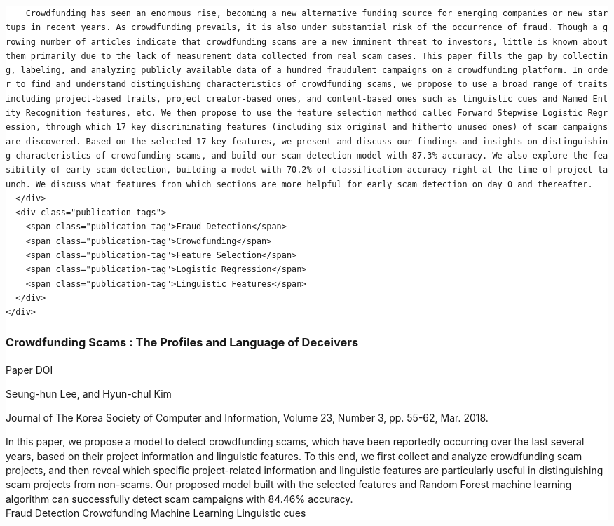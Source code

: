         Crowdfunding has seen an enormous rise, becoming a new alternative funding source for emerging companies or new startups in recent years. As crowdfunding prevails, it is also under substantial risk of the occurrence of fraud. Though a growing number of articles indicate that crowdfunding scams are a new imminent threat to investors, little is known about them primarily due to the lack of measurement data collected from real scam cases. This paper fills the gap by collecting, labeling, and analyzing publicly available data of a hundred fraudulent campaigns on a crowdfunding platform. In order to find and understand distinguishing characteristics of crowdfunding scams, we propose to use a broad range of traits including project-based traits, project creator-based ones, and content-based ones such as linguistic cues and Named Entity Recognition features, etc. We then propose to use the feature selection method called Forward Stepwise Logistic Regression, through which 17 key discriminating features (including six original and hitherto unused ones) of scam campaigns are discovered. Based on the selected 17 key features, we present and discuss our findings and insights on distinguishing characteristics of crowdfunding scams, and build our scam detection model with 87.3% accuracy. We also explore the feasibility of early scam detection, building a model with 70.2% of classification accuracy right at the time of project launch. We discuss what features from which sections are more helpful for early scam detection on day 0 and thereafter.
      </div>
      <div class="publication-tags">
        <span class="publication-tag">Fraud Detection</span>
        <span class="publication-tag">Crowdfunding</span>
        <span class="publication-tag">Feature Selection</span>
        <span class="publication-tag">Logistic Regression</span>
        <span class="publication-tag">Linguistic Features</span>
      </div>
    </div>
  </div>

  
  <div class="publication-card">
    <div class="publication-info">
      <div class="publication-title-container">
        <h3 class="publication-title">Crowdfunding Scams : The Profiles and Language of Deceivers</h3>
        <a href="/papers/Crowdfunding_Scams.pdf" class="publication-button paper-button">Paper</a>
        <a href="#" class="publication-button doi-button">DOI</a>
      </div>
      <p class="publication-authors">Seung-hun Lee, and Hyun-chul Kim</p>
      <p class="publication-venue">Journal of The Korea Society of Computer and Information, Volume 23, Number 3, pp. 55-62, Mar. 2018.</p>
      <div class="publication-abstract">
        In this paper, we propose a model to detect crowdfunding scams, which have been reportedly occurring over the last several years, based on their project information and linguistic features. To this end, we first collect and analyze crowdfunding scam projects, and then reveal which specific project-related information and linguistic features are particularly useful in distinguishing scam projects from non-scams. Our proposed model built with the selected features and Random Forest machine learning algorithm can successfully detect scam campaigns with 84.46% accuracy.
      </div>
      <div class="publication-tags">
        <span class="publication-tag">Fraud Detection</span>
        <span class="publication-tag">Crowdfunding</span>
        <span class="publication-tag">Machine Learning</span>
        <span class="publication-tag">Linguistic cues</span>
      </div>
    </div>
  </div>
